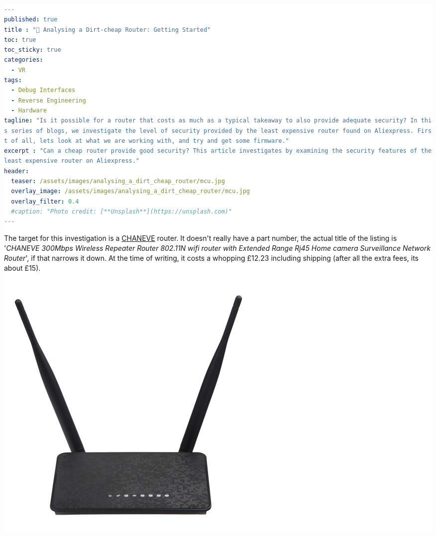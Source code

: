 ```yaml
---
published: true
title : "🐛️ Analysing a Dirt-cheap Router: Getting Started"
toc: true
toc_sticky: true
categories:
  - VR
tags:
  - Debug Interfaces
  - Reverse Engineering
  - Hardware
tagline: "Is it possible for a router that costs as much as a typical takeaway to also provide adequate security? In this series of blogs, we investigate the level of security provided by the least expensive router found on Aliexpress. First of all, lets look at what we are working with, and try and get some firmware."
excerpt : "Can a cheap router provide good security? This article investigates by examining the security features of the least expensive router on Aliexpress."
header:
  teaser: /assets/images/analysing_a_dirt_cheap_router/mcu.jpg
  overlay_image: /assets/images/analysing_a_dirt_cheap_router/mcu.jpg
  overlay_filter: 0.4
  #caption: "Photo credit: [**Unsplash**](https://unsplash.com)"
---
```


The target for this investigation is a [CHANEVE](https://www.aliexpress.com/item/32828192776.html) router. It doesn't really have a part number, the actual title of the listing is '*CHANEVE 300Mbps Wireless Repeater Router 802.11N wifi router with Extended Range Rj45 Home camera Surveillance Network Router*', if that narrows it down. At the time of writing, it costs a whopping £12.23 including shipping (after all the extra fees, its about £15).

![router.jpg](/assets/images/analysing_a_dirt_cheap_router/router.png)
